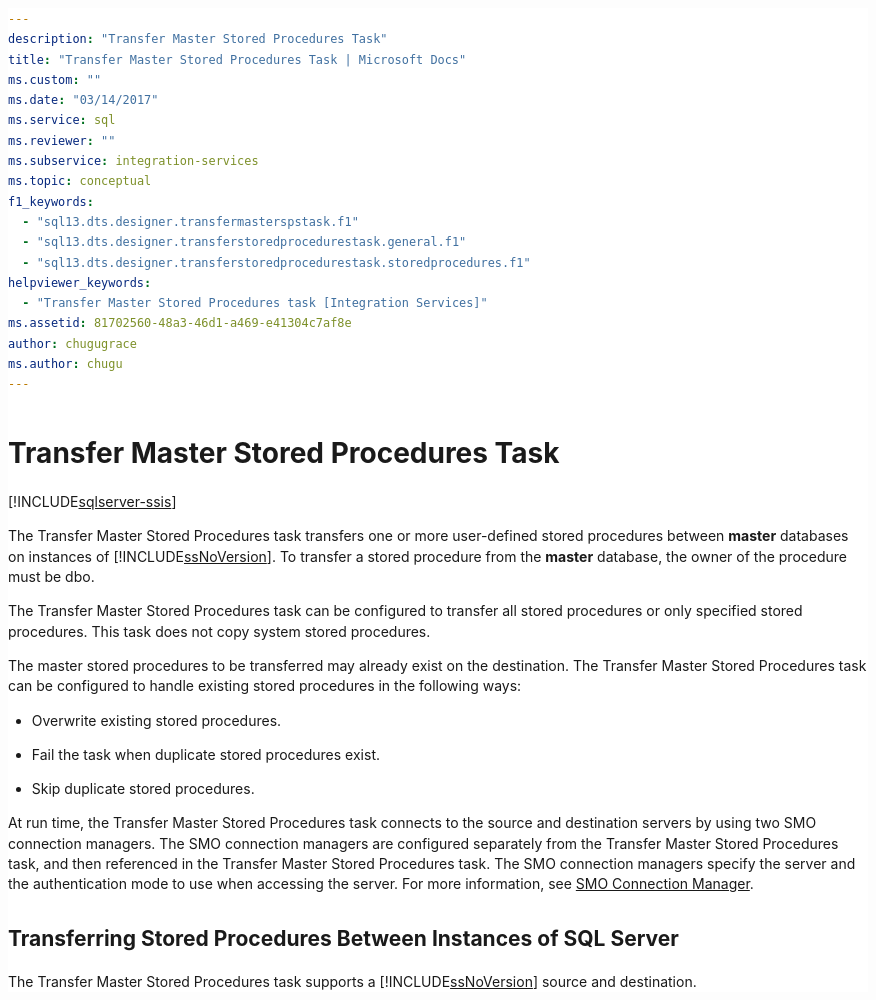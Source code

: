 ```yaml
---
description: "Transfer Master Stored Procedures Task"
title: "Transfer Master Stored Procedures Task | Microsoft Docs"
ms.custom: ""
ms.date: "03/14/2017"
ms.service: sql
ms.reviewer: ""
ms.subservice: integration-services
ms.topic: conceptual
f1_keywords: 
  - "sql13.dts.designer.transfermasterspstask.f1"
  - "sql13.dts.designer.transferstoredprocedurestask.general.f1"
  - "sql13.dts.designer.transferstoredprocedurestask.storedprocedures.f1"
helpviewer_keywords: 
  - "Transfer Master Stored Procedures task [Integration Services]"
ms.assetid: 81702560-48a3-46d1-a469-e41304c7af8e
author: chugugrace
ms.author: chugu
---
```

# Transfer Master Stored Procedures Task

[!INCLUDE[sqlserver-ssis](../../includes/applies-to-version/sqlserver-ssis.md)]


  The Transfer Master Stored Procedures task transfers one or more user-defined stored procedures between **master** databases on instances of [!INCLUDE[ssNoVersion](../../includes/ssnoversion-md.md)]. To transfer a stored procedure from the **master** database, the owner of the procedure must be dbo.  
  
 The Transfer Master Stored Procedures task can be configured to transfer all stored procedures or only specified stored procedures. This task does not copy system stored procedures.  
  
 The master stored procedures to be transferred may already exist on the destination. The Transfer Master Stored Procedures task can be configured to handle existing stored procedures in the following ways:  
  
-   Overwrite existing stored procedures.  
  
-   Fail the task when duplicate stored procedures exist.  
  
-   Skip duplicate stored procedures.  
  
 At run time, the Transfer Master Stored Procedures task connects to the source and destination servers by using two SMO connection managers. The SMO connection managers are configured separately from the Transfer Master Stored Procedures task, and then referenced in the Transfer Master Stored Procedures task. The SMO connection managers specify the server and the authentication mode to use when accessing the server. For more information, see [SMO Connection Manager](../../integration-services/connection-manager/smo-connection-manager.md).  
  
## Transferring Stored Procedures Between Instances of SQL Server  
 The Transfer Master Stored Procedures task supports a [!INCLUDE[ssNoVersion](../../includes/ssnoversion-md.md)] source and destination.  
  